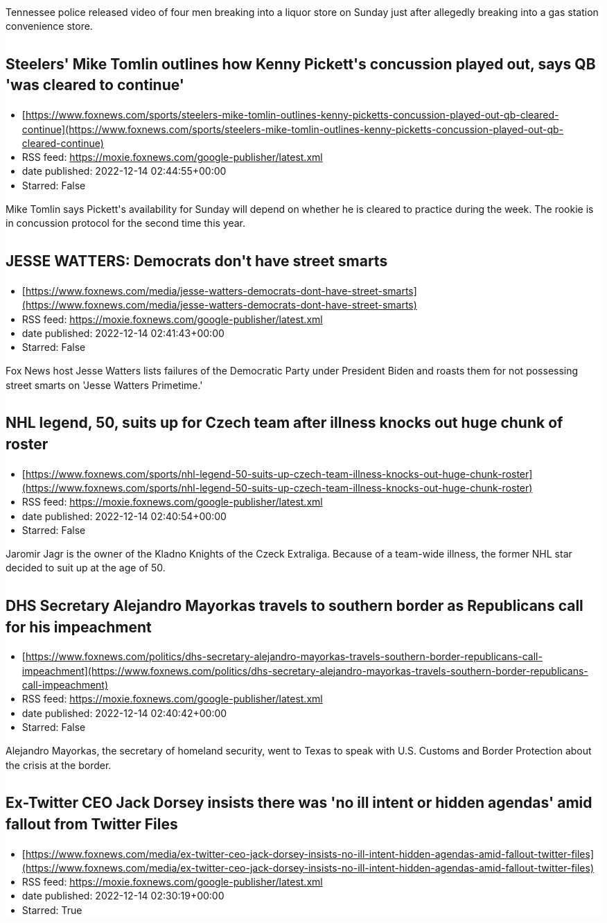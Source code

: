 Tennessee police released video of four men breaking into a liquor store on Sunday just after allegedly breaking into a gas station convenience store.

## Steelers' Mike Tomlin outlines how Kenny Pickett's concussion played out, says QB 'was cleared to continue'
 - [https://www.foxnews.com/sports/steelers-mike-tomlin-outlines-kenny-picketts-concussion-played-out-qb-cleared-continue](https://www.foxnews.com/sports/steelers-mike-tomlin-outlines-kenny-picketts-concussion-played-out-qb-cleared-continue)
 - RSS feed: https://moxie.foxnews.com/google-publisher/latest.xml
 - date published: 2022-12-14 02:44:55+00:00
 - Starred: False

Mike Tomlin says Pickett's availability for Sunday will depend on whether he is cleared to practice during the week. The rookie is in concussion protocol for the second time this year.

## JESSE WATTERS: Democrats don't have street smarts
 - [https://www.foxnews.com/media/jesse-watters-democrats-dont-have-street-smarts](https://www.foxnews.com/media/jesse-watters-democrats-dont-have-street-smarts)
 - RSS feed: https://moxie.foxnews.com/google-publisher/latest.xml
 - date published: 2022-12-14 02:41:43+00:00
 - Starred: False

Fox News host Jesse Watters lists failures of the Democratic Party under President Biden and roasts them for not possessing street smarts on 'Jesse Watters Primetime.'

## NHL legend, 50, suits up for Czech team after illness knocks out huge chunk of roster
 - [https://www.foxnews.com/sports/nhl-legend-50-suits-up-czech-team-illness-knocks-out-huge-chunk-roster](https://www.foxnews.com/sports/nhl-legend-50-suits-up-czech-team-illness-knocks-out-huge-chunk-roster)
 - RSS feed: https://moxie.foxnews.com/google-publisher/latest.xml
 - date published: 2022-12-14 02:40:54+00:00
 - Starred: False

Jaromir Jagr is the owner of the Kladno Knights of the Czeck Extraliga. Because of a team-wide illness, the former NHL star decided to suit up at the age of 50.

## DHS Secretary Alejandro Mayorkas travels to southern border as Republicans call for his impeachment
 - [https://www.foxnews.com/politics/dhs-secretary-alejandro-mayorkas-travels-southern-border-republicans-call-impeachment](https://www.foxnews.com/politics/dhs-secretary-alejandro-mayorkas-travels-southern-border-republicans-call-impeachment)
 - RSS feed: https://moxie.foxnews.com/google-publisher/latest.xml
 - date published: 2022-12-14 02:40:42+00:00
 - Starred: False

Alejandro Mayorkas, the secretary of homeland security, went to Texas to speak with U.S. Customs and Border Protection about the crisis at the border.

## Ex-Twitter CEO Jack Dorsey insists there was 'no ill intent or hidden agendas' amid fallout from Twitter Files
 - [https://www.foxnews.com/media/ex-twitter-ceo-jack-dorsey-insists-no-ill-intent-hidden-agendas-amid-fallout-twitter-files](https://www.foxnews.com/media/ex-twitter-ceo-jack-dorsey-insists-no-ill-intent-hidden-agendas-amid-fallout-twitter-files)
 - RSS feed: https://moxie.foxnews.com/google-publisher/latest.xml
 - date published: 2022-12-14 02:30:19+00:00
 - Starred: True
